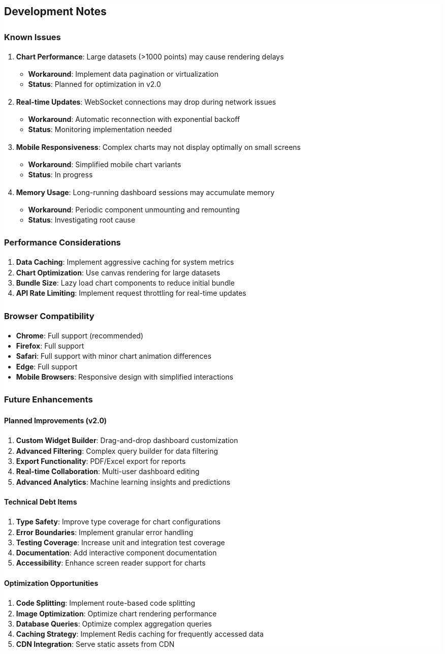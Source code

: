 ## Development Notes

### Known Issues

1. **Chart Performance**: Large datasets (>1000 points) may cause rendering delays
   - **Workaround**: Implement data pagination or virtualization
   - **Status**: Planned for optimization in v2.0

2. **Real-time Updates**: WebSocket connections may drop during network issues
   - **Workaround**: Automatic reconnection with exponential backoff
   - **Status**: Monitoring implementation needed

3. **Mobile Responsiveness**: Complex charts may not display optimally on small screens
   - **Workaround**: Simplified mobile chart variants
   - **Status**: In progress

4. **Memory Usage**: Long-running dashboard sessions may accumulate memory
   - **Workaround**: Periodic component unmounting and remounting
   - **Status**: Investigating root cause

### Performance Considerations

1. **Data Caching**: Implement aggressive caching for system metrics
2. **Chart Optimization**: Use canvas rendering for large datasets
3. **Bundle Size**: Lazy load chart components to reduce initial bundle
4. **API Rate Limiting**: Implement request throttling for real-time updates

### Browser Compatibility

- **Chrome**: Full support (recommended)
- **Firefox**: Full support
- **Safari**: Full support with minor chart animation differences
- **Edge**: Full support
- **Mobile Browsers**: Responsive design with simplified interactions

### Future Enhancements

#### Planned Improvements (v2.0)
1. **Custom Widget Builder**: Drag-and-drop dashboard customization
2. **Advanced Filtering**: Complex query builder for data filtering
3. **Export Functionality**: PDF/Excel export for reports
4. **Real-time Collaboration**: Multi-user dashboard editing
5. **Advanced Analytics**: Machine learning insights and predictions

#### Technical Debt Items
1. **Type Safety**: Improve type coverage for chart configurations
2. **Error Boundaries**: Implement granular error handling
3. **Testing Coverage**: Increase unit and integration test coverage
4. **Documentation**: Add interactive component documentation
5. **Accessibility**: Enhance screen reader support for charts

#### Optimization Opportunities
1. **Code Splitting**: Implement route-based code splitting
2. **Image Optimization**: Optimize chart rendering performance
3. **Database Queries**: Optimize complex aggregation queries
4. **Caching Strategy**: Implement Redis caching for frequently accessed data
5. **CDN Integration**: Serve static assets from CDN
